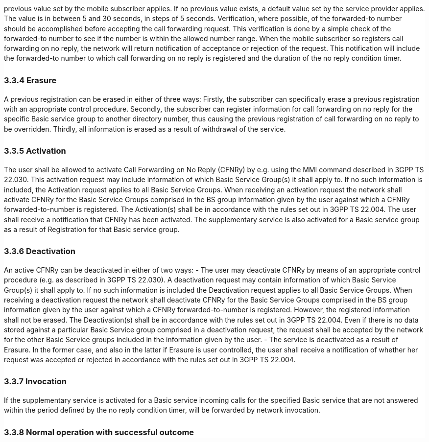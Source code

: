 previous value set by the mobile subscriber applies. If no previous value
exists, a default value set by the service provider applies. The value is in
between 5 and 30 seconds, in steps of 5 seconds.
Verification, where possible, of the forwarded-to number should be
accomplished before accepting the call forwarding request. This verification
is done by a simple check of the forwarded-to number to see if the number is
within the allowed number range.
When the mobile subscriber so registers call forwarding on no reply, the
network will return notification of acceptance or rejection of the request.
This notification will include the forwarded-to number to which call
forwarding on no reply is registered and the duration of the no reply
condition timer.
### 3.3.4 Erasure
A previous registration can be erased in either of three ways:
Firstly, the subscriber can specifically erase a previous registration with an
appropriate control procedure.
Secondly, the subscriber can register information for call forwarding on no
reply for the specific Basic service group to another directory number, thus
causing the previous registration of call forwarding on no reply to be
overridden.
Thirdly, all information is erased as a result of withdrawal of the service.
### 3.3.5 Activation
The user shall be allowed to activate Call Forwarding on No Reply (CFNRy) by
e.g. using the MMI command described in 3GPP TS 22.030. This activation
request may include information of which Basic Service Group(s) it shall apply
to. If no such information is included, the Activation request applies to all
Basic Service Groups.
When receiving an activation request the network shall activate CFNRy for the
Basic Service Groups comprised in the BS group information given by the user
against which a CFNRy forwarded-to-number is registered. The Activation(s)
shall be in accordance with the rules set out in 3GPP TS 22.004.
The user shall receive a notification that CFNRy has been activated.
The supplementary service is also activated for a Basic service group as a
result of Registration for that Basic service group.
### 3.3.6 Deactivation
An active CFNRy can be deactivated in either of two ways:
\- The user may deactivate CFNRy by means of an appropriate control procedure
(e.g. as described in 3GPP TS 22.030). A deactivation request may contain
information of which Basic Service Group(s) it shall apply to. If no such
information is included the Deactivation request applies to all Basic Service
Groups.
When receiving a deactivation request the network shall deactivate CFNRy for
the Basic Service Groups comprised in the BS group information given by the
user against which a CFNRy forwarded-to-number is registered. However, the
registered information shall not be erased. The Deactivation(s) shall be in
accordance with the rules set out in 3GPP TS 22.004.
Even if there is no data stored against a particular Basic Service group
comprised in a deactivation request, the request shall be accepted by the
network for the other Basic Service groups included in the information given
by the user.
\- The service is deactivated as a result of Erasure.
In the former case, and also in the latter if Erasure is user controlled, the
user shall receive a notification of whether her request was accepted or
rejected in accordance with the rules set out in 3GPP TS 22.004.
### 3.3.7 Invocation
If the supplementary service is activated for a Basic service incoming calls
for the specified Basic service that are not answered within the period
defined by the no reply condition timer, will be forwarded by network
invocation.
### 3.3.8 Normal operation with successful outcome